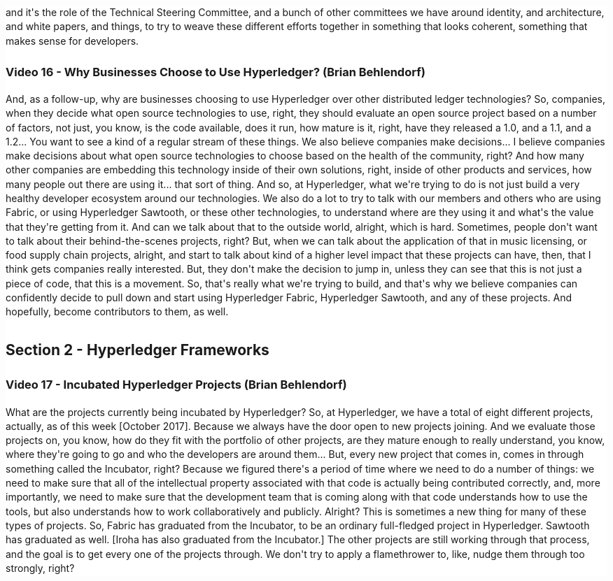 and it's the role of the Technical Steering Committee, and a bunch of other committees we have around identity, and architecture, and white papers, and things,
to try to weave these different efforts together in something that looks coherent, something that makes sense for developers.

### Video 16 - Why Businesses Choose to Use Hyperledger? (Brian Behlendorf)

And, as a follow-up, why are businesses choosing to use Hyperledger over other distributed ledger technologies?
So, companies, when they decide what open source technologies to use, right, they should evaluate an open source project based on a number of factors,
not just, you know, is the code available, does it run, how mature is it, right, have they released a 1.0, and a 1.1, and a 1.2...
You want to see a kind of a regular stream of these things.
We also believe companies make decisions... I believe companies make decisions about what open source technologies to choose based on the health of the community, right?
And how many other companies are embedding this technology inside of their own solutions, right, inside of other products and services,
how many people out there are using it... that sort of thing.
And so, at Hyperledger, what we're trying to do is not just build a very healthy developer ecosystem around our technologies.
We also do a lot to try to talk with our members and others who are using Fabric, or using Hyperledger Sawtooth, or these other technologies,
to understand where are they using it and what's the value that they're getting from it.
And can we talk about that to the outside world, alright, which is hard.
Sometimes, people don't want to talk about their behind-the-scenes projects, right?
But, when we can talk about the application of that in music licensing, or food supply chain projects, alright,
and start to talk about kind of a higher level impact that these projects can have,
then, that I think gets companies really interested.
But, they don't make the decision to jump in, unless they can see that this is not just a piece of code, that this is a movement.
So, that's really what we're trying to build, and that's why we believe companies can confidently decide to pull down and start using Hyperledger Fabric, Hyperledger Sawtooth, and any of these projects.
And hopefully, become contributors to them, as well.

## Section 2 - Hyperledger Frameworks

### Video 17 - Incubated Hyperledger Projects (Brian Behlendorf)

What are the projects currently being incubated by Hyperledger?
So, at Hyperledger, we have a total of eight different projects, actually, as of this week [October 2017].
Because we always have the door open to new projects joining.
And we evaluate those projects on, you know, how do they fit with the portfolio of other projects,
are they mature enough to really understand, you know, where they're  going to go and who the developers are around them...
But, every new project that comes in, comes in through something called the Incubator, right?
Because we figured there's a period of time where we need to do a number of things:
we need to make sure that all of the intellectual property associated with that code is actually being contributed correctly,
and, more importantly, we need to make sure that the development team that is coming along with that code understands how to use the tools,
but also understands how to work collaboratively and publicly. Alright?
This is sometimes a new thing for many of these types of projects.
So, Fabric has graduated from the Incubator, to be an ordinary full-fledged project in Hyperledger.
Sawtooth has graduated as well. [Iroha has also graduated from the Incubator.]
The other projects are still working through that process, and the goal is to get every one of the projects through.
We don't try to apply a flamethrower to, like, nudge them through too strongly, right?